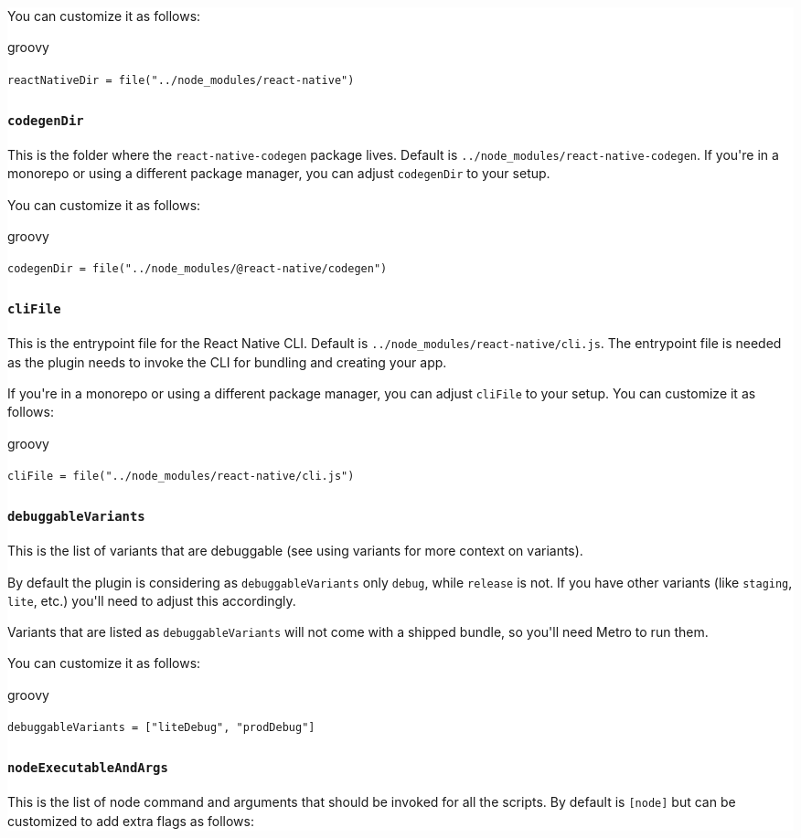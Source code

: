 You can customize it as follows:

groovy

```
reactNativeDir = file("../node_modules/react-native")
```

### `codegenDir`

This is the folder where the `react-native-codegen` package lives. Default is `../node_modules/react-native-codegen`. If you're in a monorepo or using a different package manager, you can adjust `codegenDir` to your setup.

You can customize it as follows:

groovy

```
codegenDir = file("../node_modules/@react-native/codegen")
```

### `cliFile`

This is the entrypoint file for the React Native CLI. Default is `../node_modules/react-native/cli.js`. The entrypoint file is needed as the plugin needs to invoke the CLI for bundling and creating your app.

If you're in a monorepo or using a different package manager, you can adjust `cliFile` to your setup. You can customize it as follows:

groovy

```
cliFile = file("../node_modules/react-native/cli.js")
```

### `debuggableVariants`

This is the list of variants that are debuggable (see using variants for more context on variants).

By default the plugin is considering as `debuggableVariants` only `debug`, while `release` is not. If you have other variants (like `staging`, `lite`, etc.) you'll need to adjust this accordingly.

Variants that are listed as `debuggableVariants` will not come with a shipped bundle, so you'll need Metro to run them.

You can customize it as follows:

groovy

```
debuggableVariants = ["liteDebug", "prodDebug"]
```

### `nodeExecutableAndArgs`

This is the list of node command and arguments that should be invoked for all the scripts. By default is `[node]` but can be customized to add extra flags as follows:
